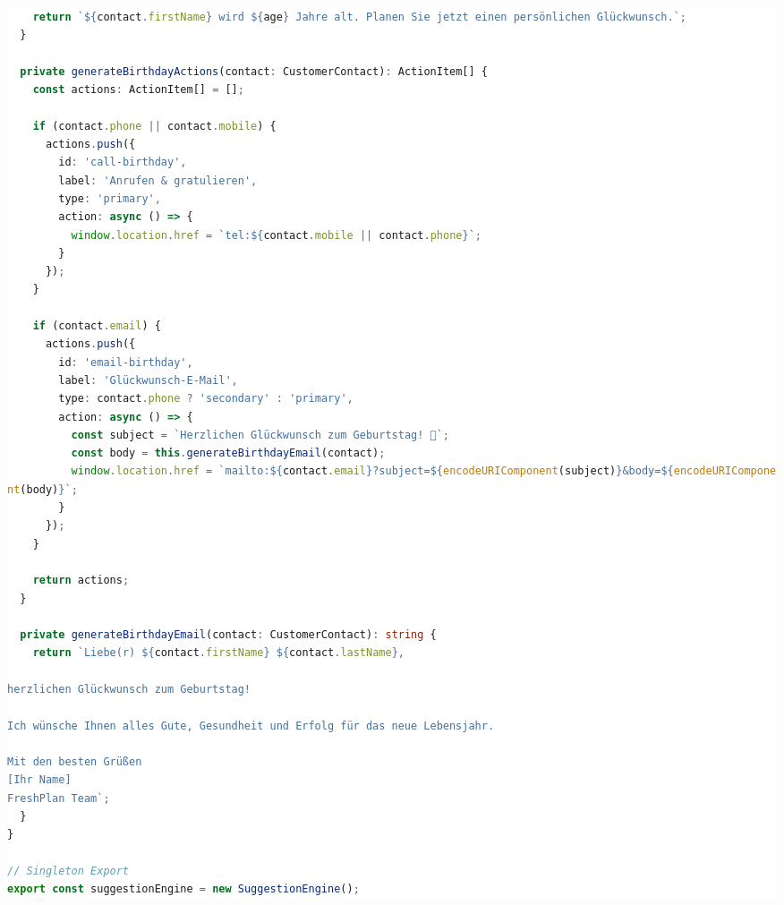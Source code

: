 ```typescript
    return `${contact.firstName} wird ${age} Jahre alt. Planen Sie jetzt einen persönlichen Glückwunsch.`;
  }
  
  private generateBirthdayActions(contact: CustomerContact): ActionItem[] {
    const actions: ActionItem[] = [];
    
    if (contact.phone || contact.mobile) {
      actions.push({
        id: 'call-birthday',
        label: 'Anrufen & gratulieren',
        type: 'primary',
        action: async () => {
          window.location.href = `tel:${contact.mobile || contact.phone}`;
        }
      });
    }
    
    if (contact.email) {
      actions.push({
        id: 'email-birthday',
        label: 'Glückwunsch-E-Mail',
        type: contact.phone ? 'secondary' : 'primary',
        action: async () => {
          const subject = `Herzlichen Glückwunsch zum Geburtstag! 🎂`;
          const body = this.generateBirthdayEmail(contact);
          window.location.href = `mailto:${contact.email}?subject=${encodeURIComponent(subject)}&body=${encodeURIComponent(body)}`;
        }
      });
    }
    
    return actions;
  }
  
  private generateBirthdayEmail(contact: CustomerContact): string {
    return `Liebe(r) ${contact.firstName} ${contact.lastName},

herzlichen Glückwunsch zum Geburtstag!

Ich wünsche Ihnen alles Gute, Gesundheit und Erfolg für das neue Lebensjahr.

Mit den besten Grüßen
[Ihr Name]
FreshPlan Team`;
  }
}

// Singleton Export
export const suggestionEngine = new SuggestionEngine();
```
